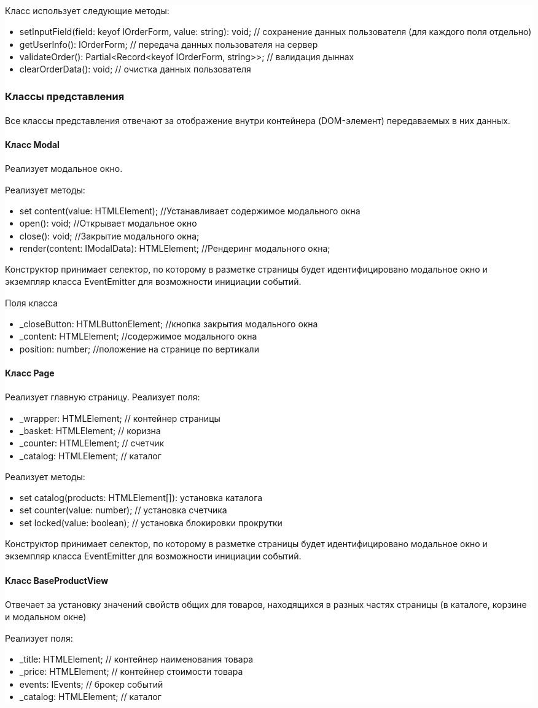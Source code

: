 Класс использует следующие методы:

- setInputField(field: keyof IOrderForm, value: string): void; // сохранение данных пользователя (для каждого поля отдельно)
- getUserInfo(): IOrderForm; // передача данных пользователя на сервер
- validateOrder(): Partial<Record<keyof IOrderForm, string>>; // валидация дыннах
- clearOrderData(): void; // очистка данных пользователя
  

### Классы представления
Все классы представления отвечают за отображение внутри контейнера (DOM-элемент) передаваемых в них данных.


#### Класс Modal
Реализует модальное окно.

Реализует методы:

- set content(value: HTMLElement); //Устанавливает содержимое модального окна
- open(): void; //Открывает модальное окно
- close(): void; //Закрытие модального окна;
- render(content: IModalData): HTMLElement; //Рендеринг модального окна;

Конструктор принимает селектор, по которому в разметке страницы будет идентифицировано модальное окно и экземпляр класса EventEmitter для возможности инициации событий.

Поля класса
- _closeButton: HTMLButtonElement; //кнопка закрытия модального окна
- _content: HTMLElement; //содержимое модального окна
- position: number; //положение на странице по вертикали

#### Класс Page
Реализует главную страницу.
Реализует поля:
 - _wrapper: HTMLElement; // контейнер страницы
 - _basket: HTMLElement; // коризна
 - _counter: HTMLElement; // счетчик
 - _catalog: HTMLElement; // каталог 

Реализует методы:
 - set catalog(products: HTMLElement[]): установка каталога
 - set сounter(value: number); // установка счетчика
 - set locked(value: boolean); // установка блокировки прокрутки

 Конструктор принимает селектор, по которому в разметке страницы будет идентифицировано модальное окно и экземпляр класса EventEmitter для возможности инициации событий.

#### Класс BaseProductView
Отвечает за установку значений свойств общих для товаров, находящихся в разных частях страницы (в каталоге, корзине и модальном окне)

Реализует поля:
 - _title: HTMLElement; // контейнер наименования товара
 - _price: HTMLElement; // контейнер стоимости товара
 - events: IEvents; // брокер событий
 - _catalog: HTMLElement; // каталог 

